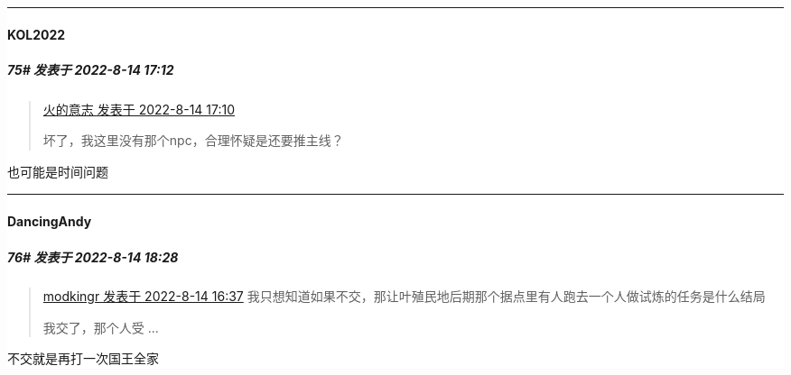 *****

####  KOL2022  
##### 75#       发表于 2022-8-14 17:12

<blockquote><a href="httphttps://bbs.saraba1st.com/2b/forum.php?mod=redirect&amp;goto=findpost&amp;pid=57061640&amp;ptid=2084813" target="_blank">火的意志 发表于 2022-8-14 17:10</a>

坏了，我这里没有那个npc，合理怀疑是还要推主线？</blockquote>
也可能是时间问题



*****

####  DancingAndy  
##### 76#       发表于 2022-8-14 18:28

<blockquote><a href="httphttps://bbs.saraba1st.com/2b/forum.php?mod=redirect&amp;goto=findpost&amp;pid=57061298&amp;ptid=2084813" target="_blank">modkingr 发表于 2022-8-14 16:37</a>
我只想知道如果不交，那让叶殖民地后期那个据点里有人跑去一个人做试炼的任务是什么结局

我交了，那个人受 ...</blockquote>
不交就是再打一次国王全家

